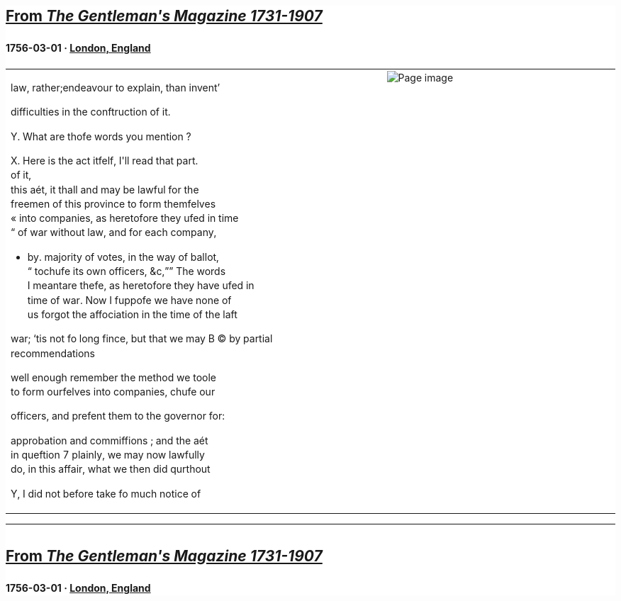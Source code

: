 ## [From _The Gentleman's Magazine 1731-1907_](https://archive.org/details/sim_gentlemans-magazine_1756-03_26_3/page/n26/mode/1up?view=theater)

#### 1756-03-01 &middot; [London, England](http://dbpedia.org/resource/London)

<table style="width: 100%;"><tr><td style="width: 50%">

  
  
law, rather;endeavour to explain, than invent’  
  
difficulties in the conftruction of it.  
  
Y. What are thofe words you mention ?  
  
X. Here is the act itfelf, I&#x27;ll read that part.  
of it,  
this aét, it thall and may be lawful for the  
freemen of this province to form themfelves  
« into companies, as heretofore they ufed in time  
“ of war without law, and for each company,  
* by. majority of votes, in the way of ballot,  
“ tochufe its own officers, &amp;c,”” The words  
I meantare thefe, as heretofore they have ufed in  
time of war. Now I fuppofe we have none of  
us forgot the affociation in the time of the laft  
  
war; ‘tis not fo long fince, but that we may B © by partial recommendations  
  
well enough remember the method we toole  
to form ourfelves into companies, chufe our  
  
officers, and prefent them to the governor for:  
  
approbation and commiffions ; and the aét  
in queftion 7 plainly, we may now lawfully  
do, in this affair, what we then did qurthout  
  
Y, I did not before take fo much notice of
</td><td style="width: 50%; max-height: 75%; margin: auto; display: block;">
<img alt="Page image" src="https://iiif.archive.org/iiif/sim_gentlemans-magazine_1756-03_26_3&#0036;26/pct:6.855576,12.632509,56.764168,25.912839/600,/0/default.jpg"/>
</td>
</tr></table>

---

## [From _The Gentleman's Magazine 1731-1907_](https://archive.org/details/sim_gentlemans-magazine_1756-03_26_3/page/n26/mode/1up?view=theater)

#### 1756-03-01 &middot; [London, England](http://dbpedia.org/resource/London)
